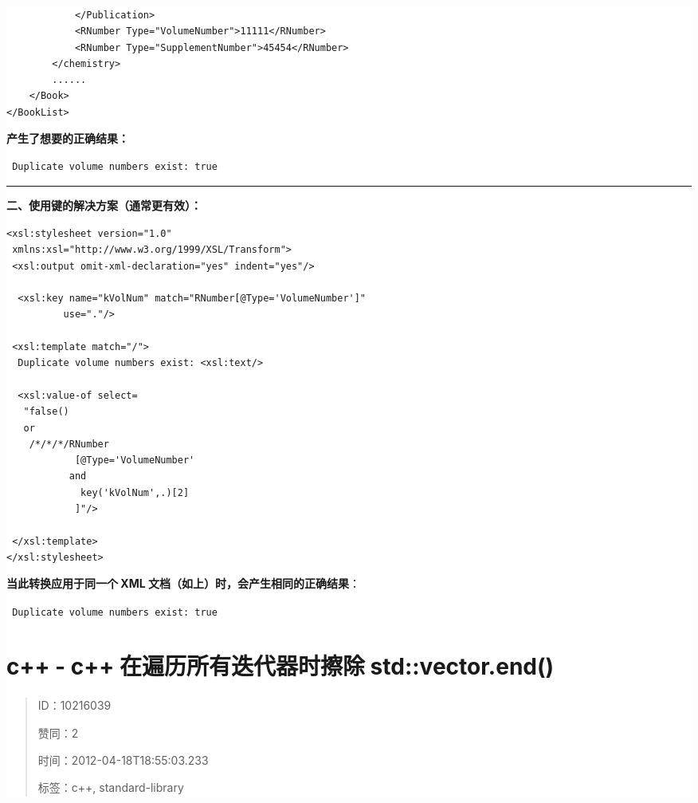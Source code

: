 ```
            </Publication>
            <RNumber Type="VolumeNumber">11111</RNumber>
            <RNumber Type="SupplementNumber">45454</RNumber>
        </chemistry>
        ......      
    </Book>
</BookList> 
```

**产生了想要的正确结果：**

```
 Duplicate volume numbers exist: true 
```

* * *

**二、使用键的解决方案（通常更有效）：**

```
<xsl:stylesheet version="1.0"
 xmlns:xsl="http://www.w3.org/1999/XSL/Transform">
 <xsl:output omit-xml-declaration="yes" indent="yes"/>

  <xsl:key name="kVolNum" match="RNumber[@Type='VolumeNumber']"
          use="."/>

 <xsl:template match="/">
  Duplicate volume numbers exist: <xsl:text/>

  <xsl:value-of select=
   "false()
   or
    /*/*/*/RNumber
            [@Type='VolumeNumber'
           and
             key('kVolNum',.)[2]
            ]"/>

 </xsl:template>
</xsl:stylesheet> 
```

**当此转换应用于同一个 XML 文档（如上）时，会产生相同的正确结果**：

```
 Duplicate volume numbers exist: true 
```

# c++ - c++ 在遍历所有迭代器时擦除 std::vector.end()

> ID：10216039
> 
> 赞同：2
> 
> 时间：2012-04-18T18:55:03.233
> 
> 标签：c++, standard-library

